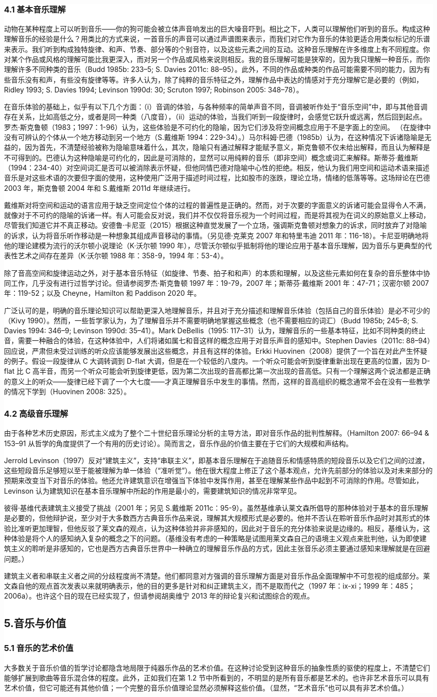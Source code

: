 ### 4.1 基本音乐理解

动物在某种程度上可以听到音乐——你的狗可能会被立体声音响发出的巨大噪音吓到。相比之下，人类可以理解他们听到的音乐。构成这种理解音乐的经验是什么？用类比的方式来说，一首音乐的声音可以通过声谱图来表示，而我们对它作为音乐的体验更适合用类似标记的乐谱来表示。我们听到构成独特旋律、和声、节奏、部分等的个别音符，以及这些元素之间的互动。这种音乐理解在许多维度上有不同程度。你对某个作品或风格的理解可能比我更深入，而对另一个作品或风格来说则相反。我的音乐理解可能是狭窄的，因为我只理解一种音乐，而你理解许多不同种类的音乐（Budd 1985b: 233–5; S. Davies 2011c: 88–95）。此外，不同的作品或种类的作品可能需要不同的能力，因为有些音乐没有和声，有些没有旋律等等。许多人认为，除了纯粹的音乐特征之外，理解作品中表达的情感对于充分理解它是必要的（例如，Ridley 1993; S. Davies 1994; Levinson 1990d: 30; Scruton 1997; Robinson 2005: 348–78）。

在音乐体验的基础上，似乎有以下几个方面：（i）音调的体验，与各种频率的简单声音不同，音调被听作处于“音乐空间”中，即与其他音调存在关系，比如高低之分，或者是同一种类（八度音），（ii）运动的体验，当我们听到一段旋律时，会感觉它跃升或远离，然后回到起点。罗杰·斯克鲁顿（1983；1997：1-96）认为，这些体验是不可约化的隐喻，因为它们涉及将空间概念应用于不是字面上的空间。 （在旋律中没有可辨认的个体从一个地方移动到另一个地方（S.戴维斯 1994：229-34）。）马尔科姆·巴德（1985b）认为，在这种情况下诉诸隐喻是无益的，因为首先，不清楚经验被称为隐喻意味着什么，其次，隐喻只有通过解释才能赋予意义，斯克鲁顿不仅未给出解释，而且认为解释是不可得到的。巴德认为这种隐喻是可约化的，因此是可消除的，显然可以用纯粹的音乐（即非空间）概念或词汇来解释。斯蒂芬·戴维斯（1994：234-40）对空间词汇是否可以被消除表示怀疑，但他同情巴德对隐喻中心性的拒绝。相反，他认为我们用空间和运动术语来描述音乐是对这些术语的次要但字面的使用，这种使用广泛用于描述时间过程，比如股市的涨跌，理论立场，情绪的低落等等。这场辩论在巴德 2003 年，斯克鲁顿 2004 年和 S.戴维斯 2011d 年继续进行。

戴维斯对将空间和运动的语言应用于缺乏空间定位个体的过程的普遍性是正确的。然而，对于次要的字面意义的诉诸可能会显得令人不满，就像对于不可约的隐喻的诉诸一样。有人可能会反对说，我们并不仅仅将音乐视为一个时间过程，而是将其视为在词义的原始意义上移动，尽管我们知道它并不真正移动。安德鲁·卡尼亚（2015）根据这种直觉发展了一个立场，强调斯克鲁顿对想象力的诉求，同时放弃了对隐喻的诉求，认为将音乐听作移动是一种想象其组成声音移动的事情。（另见德·克莱克 2007 年和特里韦迪 2011 年：116-18）。卡尼亚明确地将他的理论建模为流行的沃尔顿小说理论（K·沃尔顿 1990 年），尽管沃尔顿似乎抵制将他的理论应用于基本音乐理解，因为音乐与更典型的代表性艺术之间存在差异（K·沃尔顿 1988 年：358-9，1994 年：53-4）。

除了音高空间和旋律运动之外，对于基本音乐特征（如旋律、节奏、拍子和和声）的本质和理解，以及这些元素如何在复杂的音乐整体中协同工作，几乎没有进行过哲学讨论。但请参阅罗杰·斯克鲁顿 1997 年：19-79，2007 年；斯蒂芬·戴维斯 2001 年：47-71；汉密尔顿 2007 年：119-52；以及 Cheyne，Hamilton 和 Paddison 2020 年。

广泛认可的是，明确的音乐理论知识可以帮助更深入地理解音乐，并且对于充分描述和理解音乐体验（包括自己的音乐体验）是必不可少的（Kivy 1990）。然而，一些哲学家认为，为了理解音乐并不需要明确地掌握这些概念（也不需要相应的词汇）（Budd 1985b; 245–8; S. Davies 1994: 346–9; Levinson 1990d: 35–41）。Mark DeBellis（1995: 117–31）认为，理解音乐的一些基本特征，比如不同种类的终止音，需要一种融合的体验，在这种体验中，人们将诸如属七和音这样的概念应用于对音乐声音的感知中。Stephen Davies（2011c: 88–94）回应说，严肃但未受过训练的听众应该能够发展出这些概念，并且有这样的体验。Erkki Huovinen（2008）提供了一个旨在对此产生怀疑的例子。假设一段旋律从 C 大调转调到 D-flat 大调，但是在一个较低的八度内。一个听众可能会听到旋律重新出现在更高的位置，因为 D-flat 比 C 高半音，而另一个听众可能会听到旋律更低，因为第二次出现的音高都比第一次出现的音高低。只有一个理解这两个说法都是正确的意义上的听众——旋律已经下调了一个大七度——才真正理解音乐中发生的事情。然而，这样的音高组织的概念通常不会在没有一些教学的情况下学到（Huovinen 2008: 325）。

### 4.2 高级音乐理解

由于各种艺术历史原因，形式主义成为了整个二十世纪音乐理论分析的主导方法，即对音乐作品的批判性解释。（Hamilton 2007: 66–94 & 153–91 从哲学的角度提供了一个有用的历史讨论）。简而言之，音乐作品的价值主要在于它们的大规模和声结构。

Jerrold Levinson（1997）反对“建筑主义”，支持“串联主义”，即基本音乐理解在于追随音乐和情感特质的短段音乐以及它们之间的过渡，这些短段音乐足够短以至于能被理解为单一体验（“准听觉”）。他在很大程度上修正了这个基本观点，允许先前部分的体验以及对未来部分的预期来改变当下对音乐的体验。他还允许建筑意识在增强当下体验中发挥作用，甚至在理解某些作品中起到不可消除的作用。尽管如此，Levinson 认为建筑知识在基本音乐理解中所起的作用是最小的，需要建筑知识的情况非常罕见。

彼得·基维代表建筑主义接受了挑战（2001 年；另见 S.戴维斯 2011c：95-9）。虽然基维承认莱文森所倡导的那种体验对于基本的音乐理解是必要的，但他辩护说，至少对于大多数西方古典音乐作品来说，理解其大规模形式是必要的。他并不否认在聆听音乐作品时对其形式的体验比准听更加理智，但他反驳了莱文森的观点，认为这种体验并非非感知的，因此对于音乐的充分体验来说是边缘的。相反，基维认为，这种体验是将个人的感知纳入复杂的概念之下的问题。（基维没有考虑的一种策略是试图用莱文森自己的语境主义观点来批判他，认为即使建筑主义的聆听是非感知的，它也是西方古典音乐世界中一种确立的理解音乐作品的方式，因此主张音乐必须主要通过感知来理解就是在回避问题。）

建筑主义者和串联主义者之间的分歧程度尚不清楚。他们都同意对方强调的音乐理解方面是对音乐作品全面理解中不可忽视的组成部分。莱文森自他的观点首次发表以来就明确表示，他的目的更多是针对和纠正建筑主义，而不是取而代之（1997 年：ix-xi；1999 年：485；2006a）。也许这个目的现在已经实现了，但请参阅胡奥维宁 2013 年的辩论复兴和试图综合的观点。

## 5.音乐与价值

### 5.1 音乐的艺术价值

大多数关于音乐价值的哲学讨论都隐含地局限于纯器乐作品的艺术价值。在这种讨论受到这种音乐的抽象性质的驱使的程度上，不清楚它们能够扩展到歌曲等音乐混合体的程度。此外，正如我们在第 1.2 节中所看到的，不明显的是所有音乐都是艺术的。也许非艺术音乐可以具有艺术价值，但它可能还有其他价值；一个完整的音乐价值理论显然必须解释这些价值。（显然，“艺术音乐”也可以具有非艺术价值。）
